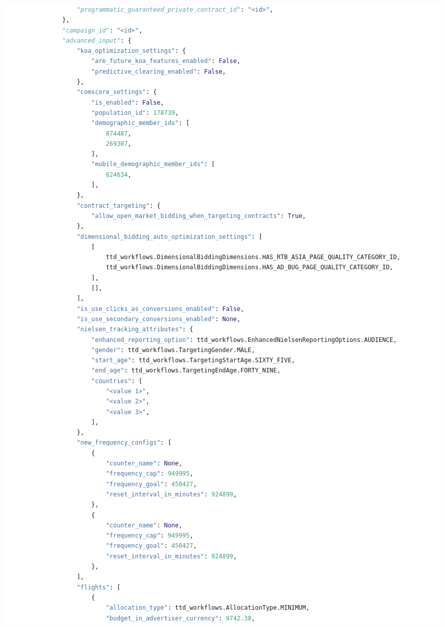 ```python
                    "programmatic_guaranteed_private_contract_id": "<id>",
                },
                "campaign_id": "<id>",
                "advanced_input": {
                    "koa_optimization_settings": {
                        "are_future_koa_features_enabled": False,
                        "predictive_clearing_enabled": False,
                    },
                    "comscore_settings": {
                        "is_enabled": False,
                        "population_id": 178739,
                        "demographic_member_ids": [
                            874487,
                            269307,
                        ],
                        "mobile_demographic_member_ids": [
                            624634,
                        ],
                    },
                    "contract_targeting": {
                        "allow_open_market_bidding_when_targeting_contracts": True,
                    },
                    "dimensional_bidding_auto_optimization_settings": [
                        [
                            ttd_workflows.DimensionalBiddingDimensions.HAS_RTB_ASIA_PAGE_QUALITY_CATEGORY_ID,
                            ttd_workflows.DimensionalBiddingDimensions.HAS_AD_BUG_PAGE_QUALITY_CATEGORY_ID,
                        ],
                        [],
                    ],
                    "is_use_clicks_as_conversions_enabled": False,
                    "is_use_secondary_conversions_enabled": None,
                    "nielsen_tracking_attributes": {
                        "enhanced_reporting_option": ttd_workflows.EnhancedNielsenReportingOptions.AUDIENCE,
                        "gender": ttd_workflows.TargetingGender.MALE,
                        "start_age": ttd_workflows.TargetingStartAge.SIXTY_FIVE,
                        "end_age": ttd_workflows.TargetingEndAge.FORTY_NINE,
                        "countries": [
                            "<value 1>",
                            "<value 2>",
                            "<value 3>",
                        ],
                    },
                    "new_frequency_configs": [
                        {
                            "counter_name": None,
                            "frequency_cap": 949995,
                            "frequency_goal": 450427,
                            "reset_interval_in_minutes": 924899,
                        },
                        {
                            "counter_name": None,
                            "frequency_cap": 949995,
                            "frequency_goal": 450427,
                            "reset_interval_in_minutes": 924899,
                        },
                    ],
                    "flights": [
                        {
                            "allocation_type": ttd_workflows.AllocationType.MINIMUM,
                            "budget_in_advertiser_currency": 9742.38,
```